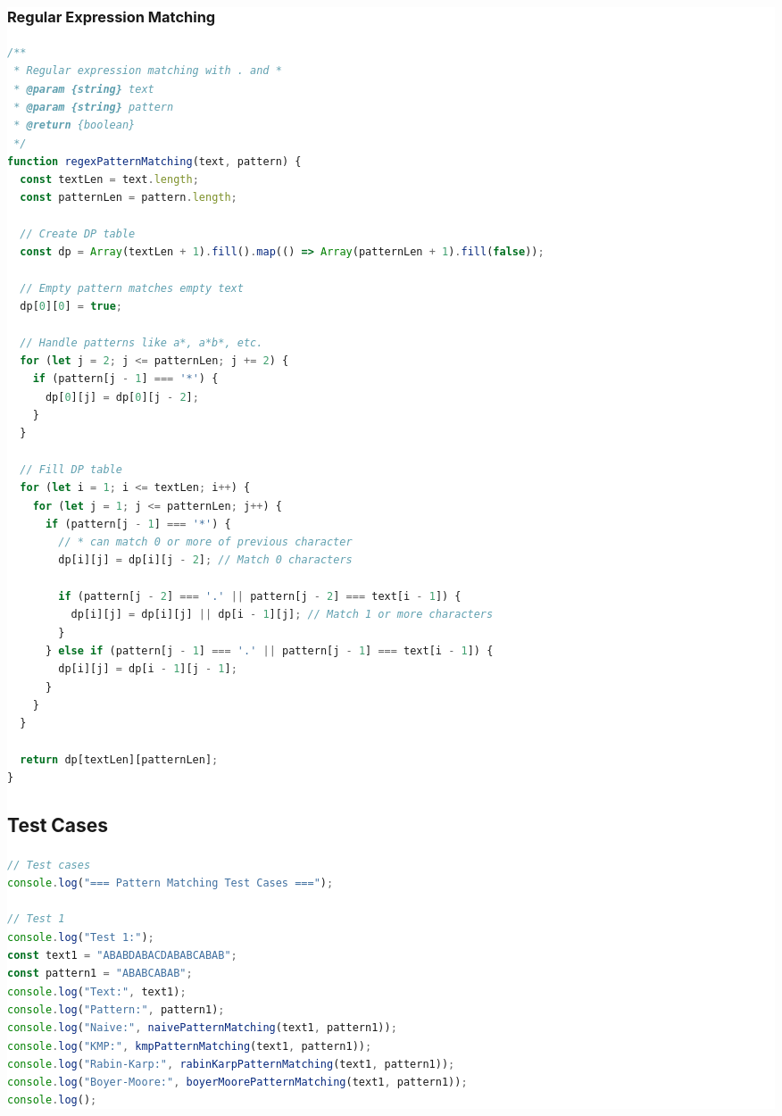 ### Regular Expression Matching

```javascript
/**
 * Regular expression matching with . and *
 * @param {string} text
 * @param {string} pattern
 * @return {boolean}
 */
function regexPatternMatching(text, pattern) {
  const textLen = text.length;
  const patternLen = pattern.length;
  
  // Create DP table
  const dp = Array(textLen + 1).fill().map(() => Array(patternLen + 1).fill(false));
  
  // Empty pattern matches empty text
  dp[0][0] = true;
  
  // Handle patterns like a*, a*b*, etc.
  for (let j = 2; j <= patternLen; j += 2) {
    if (pattern[j - 1] === '*') {
      dp[0][j] = dp[0][j - 2];
    }
  }
  
  // Fill DP table
  for (let i = 1; i <= textLen; i++) {
    for (let j = 1; j <= patternLen; j++) {
      if (pattern[j - 1] === '*') {
        // * can match 0 or more of previous character
        dp[i][j] = dp[i][j - 2]; // Match 0 characters
        
        if (pattern[j - 2] === '.' || pattern[j - 2] === text[i - 1]) {
          dp[i][j] = dp[i][j] || dp[i - 1][j]; // Match 1 or more characters
        }
      } else if (pattern[j - 1] === '.' || pattern[j - 1] === text[i - 1]) {
        dp[i][j] = dp[i - 1][j - 1];
      }
    }
  }
  
  return dp[textLen][patternLen];
}
```

## Test Cases

```javascript
// Test cases
console.log("=== Pattern Matching Test Cases ===");

// Test 1
console.log("Test 1:");
const text1 = "ABABDABACDABABCABAB";
const pattern1 = "ABABCABAB";
console.log("Text:", text1);
console.log("Pattern:", pattern1);
console.log("Naive:", naivePatternMatching(text1, pattern1));
console.log("KMP:", kmpPatternMatching(text1, pattern1));
console.log("Rabin-Karp:", rabinKarpPatternMatching(text1, pattern1));
console.log("Boyer-Moore:", boyerMoorePatternMatching(text1, pattern1));
console.log();

```